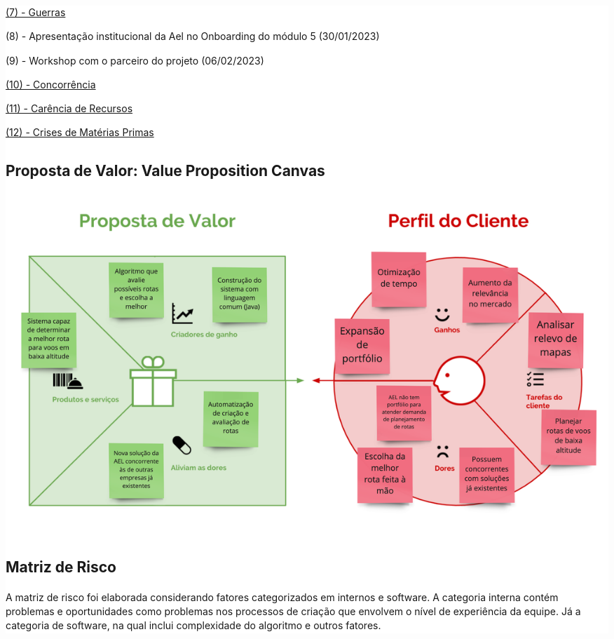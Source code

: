 [(7) - Guerras](https://www.poder360.com.br/internacional/nao-esperava-ser-papa-na-epoca-da-3a-guerra-mundial-diz-francisco/)

(8) - Apresentação institucional da Ael no Onboarding do módulo 5 (30/01/2023)

(9) - Workshop com o parceiro do projeto (06/02/2023)

[(10) - Concorrência](https://exame.com/negocios/as-10-maiores-empresas-de-defesa-do-mundo/)

[(11) - Carência de Recursos](https://www.camara.leg.br/noticias/925341-relatorio-setorial-da-defesa-no-orcamento-de-2023-aponta-carencia-de-recursos-para-institutos-militares/)

[(12) - Crises de Matérias Primas](https://www.cnnbrasil.com.br/economia/falta-de-materia-prima-e-maior-preocupacao-das-industrias-aponta-cni/#:~:text=Em%20rela%C3%A7%C3%A3o%20a%20agosto%20de,mantendo%2Dse%20em%2072%25.)

## Proposta de Valor: Value Proposition Canvas

![VPC](img/VPC.png)

## Matriz de Risco

A matriz de risco foi elaborada considerando fatores categorizados em internos e software. A categoria interna contém problemas e oportunidades como problemas nos processos de criação que envolvem o nível de experiência da equipe. Já a categoria de software, na qual inclui complexidade do algoritmo e outros fatores.
